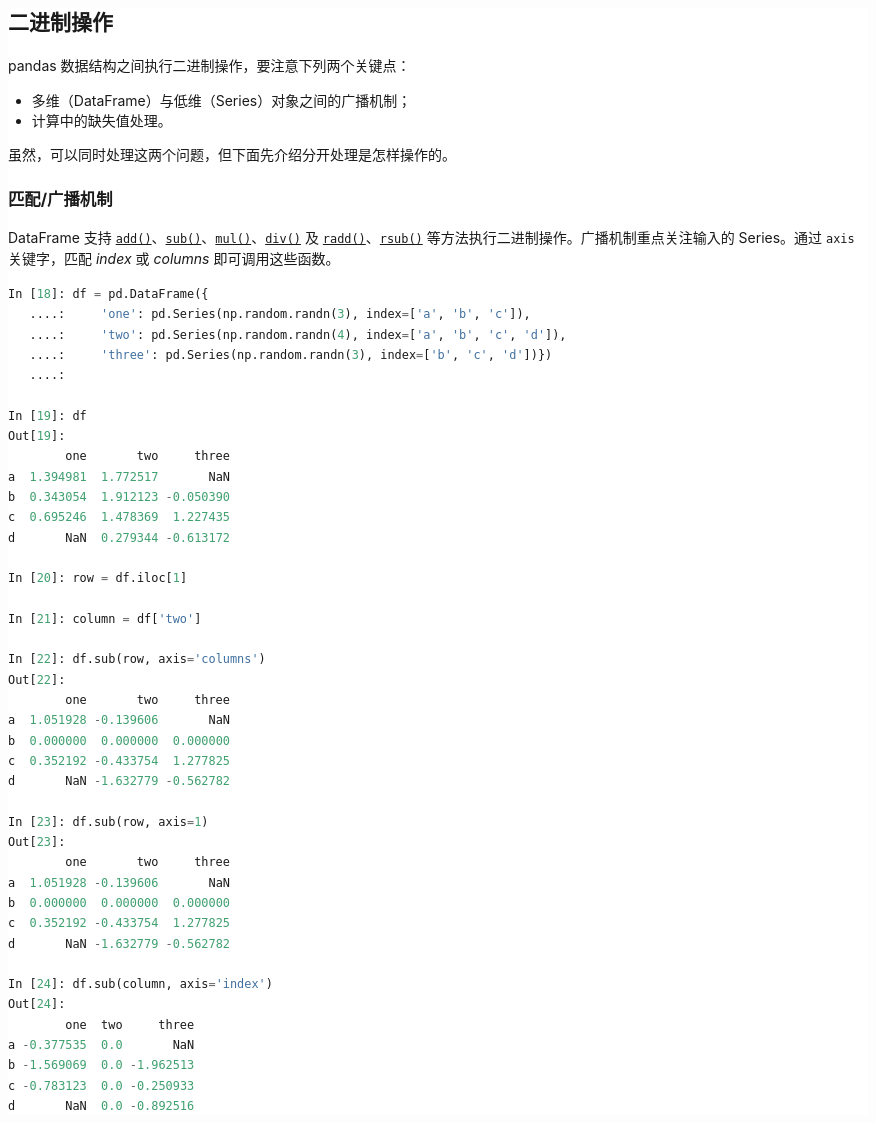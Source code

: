 ## 二进制操作

pandas 数据结构之间执行二进制操作，要注意下列两个关键点：

* 多维（DataFrame）与低维（Series）对象之间的广播机制；
* 计算中的缺失值处理。

虽然，可以同时处理这两个问题，但下面先介绍分开处理是怎样操作的。

### 匹配/广播机制

DataFrame 支持 [`add()`](https://pandas.pydata.org/pandas-docs/stable/reference/api/pandas.DataFrame.add.html#pandas.DataFrame.add "pandas.DataFrame.add")、[`sub()`](https://pandas.pydata.org/pandas-docs/stable/reference/api/pandas.DataFrame.sub.html#pandas.DataFrame.sub "pandas.DataFrame.sub")、[`mul()`](https://pandas.pydata.org/pandas-docs/stable/reference/api/pandas.DataFrame.mul.html#pandas.DataFrame.mul "pandas.DataFrame.mul")、[`div()`](https://pandas.pydata.org/pandas-docs/stable/reference/api/pandas.DataFrame.div.html#pandas.DataFrame.div "pandas.DataFrame.div") 及 [`radd()`](https://pandas.pydata.org/pandas-docs/stable/reference/api/pandas.DataFrame.radd.html#pandas.DataFrame.radd "pandas.DataFrame.radd")、[`rsub()`](https://pandas.pydata.org/pandas-docs/stable/reference/api/pandas.DataFrame.rsub.html#pandas.DataFrame.rsub "pandas.DataFrame.rsub") 等方法执行二进制操作。广播机制重点关注输入的 Series。通过 `axis` 关键字，匹配 *index* 或 *columns* 即可调用这些函数。

```python
In [18]: df = pd.DataFrame({
   ....:     'one': pd.Series(np.random.randn(3), index=['a', 'b', 'c']),
   ....:     'two': pd.Series(np.random.randn(4), index=['a', 'b', 'c', 'd']),
   ....:     'three': pd.Series(np.random.randn(3), index=['b', 'c', 'd'])})
   ....: 

In [19]: df
Out[19]: 
        one       two     three
a  1.394981  1.772517       NaN
b  0.343054  1.912123 -0.050390
c  0.695246  1.478369  1.227435
d       NaN  0.279344 -0.613172

In [20]: row = df.iloc[1]

In [21]: column = df['two']

In [22]: df.sub(row, axis='columns')
Out[22]: 
        one       two     three
a  1.051928 -0.139606       NaN
b  0.000000  0.000000  0.000000
c  0.352192 -0.433754  1.277825
d       NaN -1.632779 -0.562782

In [23]: df.sub(row, axis=1)
Out[23]: 
        one       two     three
a  1.051928 -0.139606       NaN
b  0.000000  0.000000  0.000000
c  0.352192 -0.433754  1.277825
d       NaN -1.632779 -0.562782

In [24]: df.sub(column, axis='index')
Out[24]: 
        one  two     three
a -0.377535  0.0       NaN
b -1.569069  0.0 -1.962513
c -0.783123  0.0 -0.250933
d       NaN  0.0 -0.892516

```